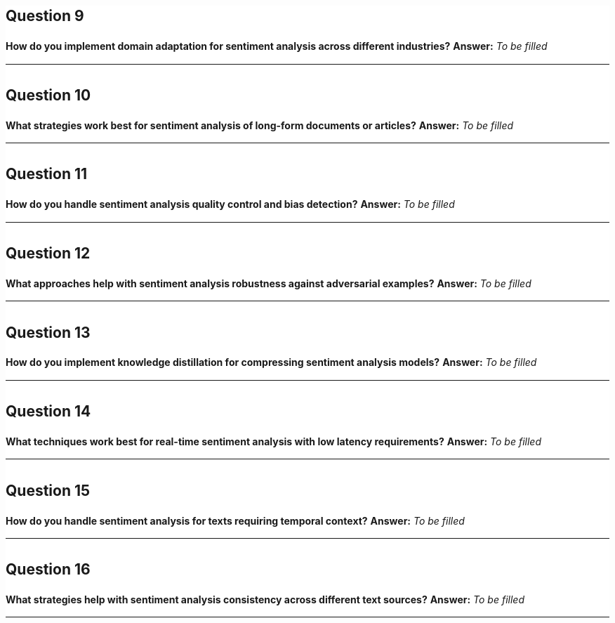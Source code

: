 
## Question 9
**How do you implement domain adaptation for sentiment analysis across different industries?**
**Answer:** _To be filled_

---

## Question 10
**What strategies work best for sentiment analysis of long-form documents or articles?**
**Answer:** _To be filled_

---

## Question 11
**How do you handle sentiment analysis quality control and bias detection?**
**Answer:** _To be filled_

---

## Question 12
**What approaches help with sentiment analysis robustness against adversarial examples?**
**Answer:** _To be filled_

---

## Question 13
**How do you implement knowledge distillation for compressing sentiment analysis models?**
**Answer:** _To be filled_

---

## Question 14
**What techniques work best for real-time sentiment analysis with low latency requirements?**
**Answer:** _To be filled_

---

## Question 15
**How do you handle sentiment analysis for texts requiring temporal context?**
**Answer:** _To be filled_

---

## Question 16
**What strategies help with sentiment analysis consistency across different text sources?**
**Answer:** _To be filled_

---
